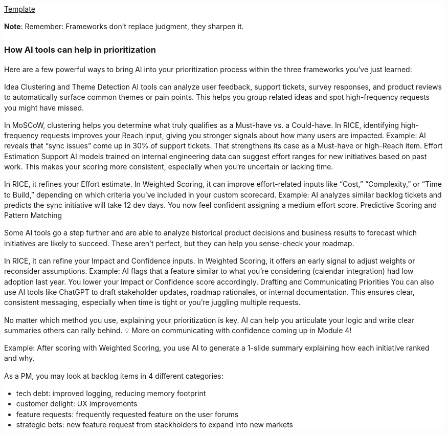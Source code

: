 [Template](https://docs.google.com/spreadsheets/d/1NQAGD1C3olikI1Ba7pl8hjTJoVn1OHlWfDVQtAhes-Y/template/preview)

**Note**: Remember: Frameworks don’t replace judgment, they sharpen it.

### How AI tools can help in prioritization

Here are a few powerful ways to bring AI into your prioritization process within the three frameworks you’ve just learned:

 Idea Clustering and Theme Detection
AI tools can analyze user feedback, support tickets, survey responses, and product reviews to automatically surface common themes or pain points. This helps you group related ideas and spot high-frequency requests you might have missed.

In MoSCoW, clustering helps you determine what truly qualifies as a Must-have vs. a Could-have.
In RICE, identifying high-frequency requests improves your Reach input, giving you stronger signals about how many users are impacted.
Example: AI reveals that “sync issues” come up in 30% of support tickets. That strengthens its case as a Must-have or high-Reach item.
 Effort Estimation Support
AI models trained on internal engineering data can suggest effort ranges for new initiatives based on past work. This makes your scoring more consistent, especially when you’re uncertain or lacking time.

In RICE, it refines your Effort estimate.
In Weighted Scoring, it can improve effort-related inputs like “Cost,” “Complexity,” or “Time to Build,” depending on which criteria you’ve included in your custom scorecard. 
Example: AI analyzes similar backlog tickets and predicts the sync initiative will take 12 dev days. You now feel confident assigning a medium effort score.
 Predictive Scoring and Pattern Matching

Some AI tools go a step further and are able to analyze historical product decisions and business results to forecast which initiatives are likely to succeed. These aren’t perfect, but they can help you sense-check your roadmap.

In RICE, it can refine your Impact and Confidence inputs.
In Weighted Scoring, it offers an early signal to adjust weights or reconsider assumptions.
Example: AI flags that a feature similar to what you’re considering (calendar integration) had low adoption last year. You lower your Impact or Confidence score accordingly.
 Drafting and Communicating Priorities
You can also use AI tools like ChatGPT to draft stakeholder updates, roadmap rationales, or internal documentation. This ensures clear, consistent messaging, especially when time is tight or you’re juggling multiple requests.

No matter which method you use, explaining your prioritization is key. 
AI can help you articulate your logic and write clear summaries others can rally behind.
💡 More on communicating with confidence coming up in Module 4!

Example: After scoring with Weighted Scoring, you use AI to generate a 1-slide summary explaining how each initiative ranked and why.


As a PM, you may look at backlog items in 4 different categories: 
  -  tech debt: improved logging, reducing memory footprint
  -  customer delight: UX improvements
  -  feature requests: frequently requested feature on the user forums
  -  strategic bets: new feature request from stackholders to expand into new markets
